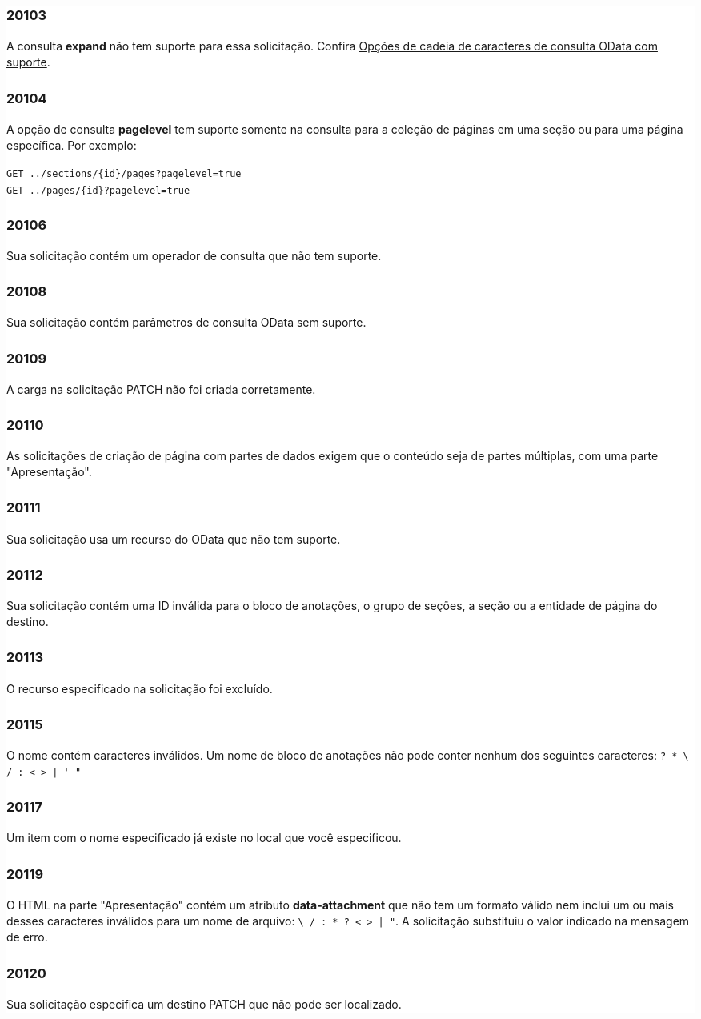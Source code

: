 ### <a name="20103"></a>20103
A consulta **expand** não tem suporte para essa solicitação. Confira [Opções de cadeia de caracteres de consulta OData com suporte](onenote-get-content.md#supported-odata-query-string-options).

### <a name="20104"></a>20104
A opção de consulta **pagelevel** tem suporte somente na consulta para a coleção de páginas em uma seção ou para uma página específica. Por exemplo:  

```http
GET ../sections/{id}/pages?pagelevel=true
GET ../pages/{id}?pagelevel=true
```

### <a name="20106"></a>20106
Sua solicitação contém um operador de consulta que não tem suporte. 

### <a name="20108"></a>20108
Sua solicitação contém parâmetros de consulta OData sem suporte.

### <a name="20109"></a>20109
A carga na solicitação PATCH não foi criada corretamente.

### <a name="20110"></a>20110
As solicitações de criação de página com partes de dados exigem que o conteúdo seja de partes múltiplas, com uma parte "Apresentação". 

### <a name="20111"></a>20111
Sua solicitação usa um recurso do OData que não tem suporte.

### <a name="20112"></a>20112
Sua solicitação contém uma ID inválida para o bloco de anotações, o grupo de seções, a seção ou a entidade de página do destino.

### <a name="20113"></a>20113
O recurso especificado na solicitação foi excluído.

### <a name="20115"></a>20115
O nome contém caracteres inválidos. Um nome de bloco de anotações não pode conter nenhum dos seguintes caracteres: `? * \ / : < > | ' "`

### <a name="20117"></a>20117
Um item com o nome especificado já existe no local que você especificou.

### <a name="20119"></a>20119
O HTML na parte "Apresentação" contém um atributo **data-attachment** que não tem um formato válido nem inclui um ou mais desses caracteres inválidos para um nome de arquivo: `\ / : * ? < > | "`. A solicitação substituiu o valor indicado na mensagem de erro.

### <a name="20120"></a>20120
Sua solicitação especifica um destino PATCH que não pode ser localizado.
